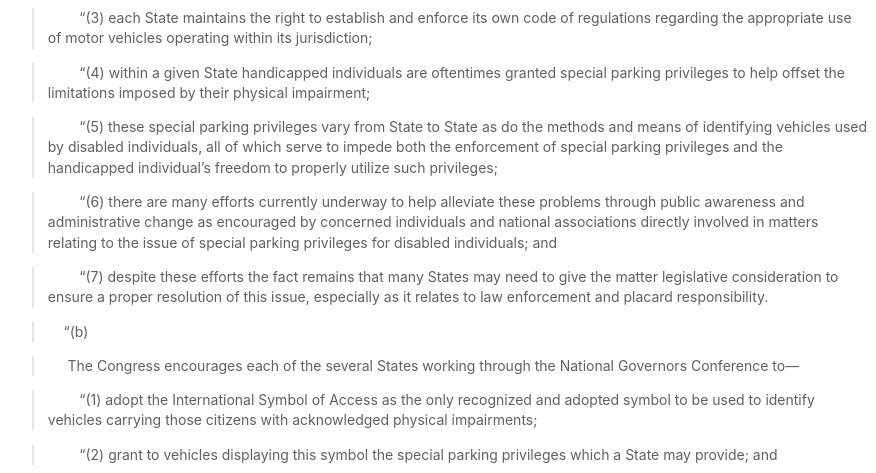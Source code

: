 >         “(3) each State maintains the right to establish and enforce its own code of regulations regarding the appropriate use of motor vehicles operating within its jurisdiction;

>         “(4) within a given State handicapped individuals are oftentimes granted special parking privileges to help offset the limitations imposed by their physical impairment;

>         “(5) these special parking privileges vary from State to State as do the methods and means of identifying vehicles used by disabled individuals, all of which serve to impede both the enforcement of special parking privileges and the handicapped individual’s freedom to properly utilize such privileges;

>         “(6) there are many efforts currently underway to help alleviate these problems through public awareness and administrative change as encouraged by concerned individuals and national associations directly involved in matters relating to the issue of special parking privileges for disabled individuals; and

>         “(7) despite these efforts the fact remains that many States may need to give the matter legislative consideration to ensure a proper resolution of this issue, especially as it relates to law enforcement and placard responsibility.

>     “(b)

>      The Congress encourages each of the several States working through the National Governors Conference to—

>         “(1) adopt the International Symbol of Access as the only recognized and adopted symbol to be used to identify vehicles carrying those citizens with acknowledged physical impairments;

>         “(2) grant to vehicles displaying this symbol the special parking privileges which a State may provide; and


